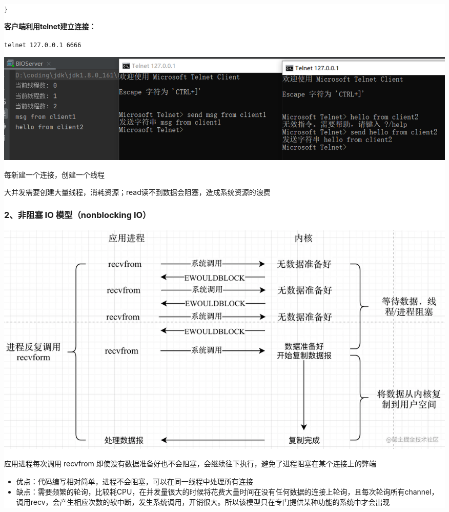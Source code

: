 ```java
}
```

**客户端利用telnet建立连接：**

```sh
telnet 127.0.0.1 6666
```

![image-20211206205206839](imgs\netty\8.png)

每新建一个连接，创建一个线程

大并发需要创建大量线程，消耗资源；read读不到数据会阻塞，造成系统资源的浪费

### 2、非阻塞 IO 模型（nonblocking IO）

![img](imgs\netty\3.png)

应用进程每次调用 recvfrom 即使没有数据准备好也不会阻塞，会继续往下执行，避免了进程阻塞在某个连接上的弊端

- 优点：代码编写相对简单，进程不会阻塞，可以在同一线程中处理所有连接
- 缺点：需要频繁的轮询，比较耗CPU，在并发量很大的时候将花费大量时间在没有任何数据的连接上轮询，且每次轮询所有channel，调用recv，会产生相应次数的软中断，发生系统调用，开销很大。所以该模型只在专门提供某种功能的系统中才会出现
